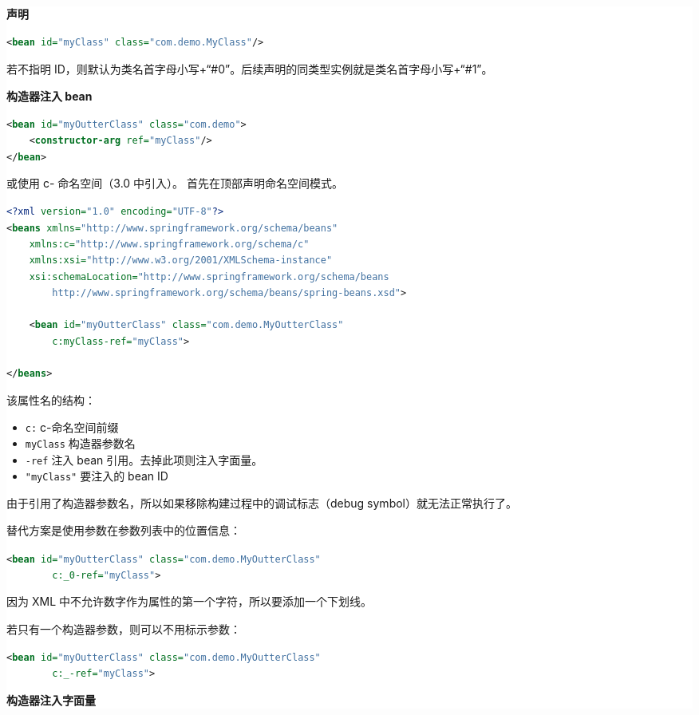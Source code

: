 **声明 <bean>**

```xml
<bean id="myClass" class="com.demo.MyClass"/>
```

若不指明 ID，则默认为类名首字母小写+“#0”。后续声明的同类型实例就是类名首字母小写+“#1”。

**构造器注入 bean**

```xml
<bean id="myOutterClass" class="com.demo">
	<constructor-arg ref="myClass"/>
</bean>
```

或使用 c- 命名空间（3.0 中引入）。
首先在顶部声明命名空间模式。

```xml
<?xml version="1.0" encoding="UTF-8"?>
<beans xmlns="http://www.springframework.org/schema/beans"
	xmlns:c="http://www.springframework.org/schema/c"
	xmlns:xsi="http://www.w3.org/2001/XMLSchema-instance"
	xsi:schemaLocation="http://www.springframework.org/schema/beans
		http://www.springframework.org/schema/beans/spring-beans.xsd">

	<bean id="myOutterClass" class="com.demo.MyOutterClass"
		c:myClass-ref="myClass">

</beans>
```

该属性名的结构：

- `c:` c-命名空间前缀
- `myClass` 构造器参数名
- `-ref` 注入 bean 引用。去掉此项则注入字面量。
- `"myClass"` 要注入的 bean ID

由于引用了构造器参数名，所以如果移除构建过程中的调试标志（debug symbol）就无法正常执行了。

替代方案是使用参数在参数列表中的位置信息：

```xml
<bean id="myOutterClass" class="com.demo.MyOutterClass"
		c:_0-ref="myClass">
```

因为 XML 中不允许数字作为属性的第一个字符，所以要添加一个下划线。

若只有一个构造器参数，则可以不用标示参数：

```xml
<bean id="myOutterClass" class="com.demo.MyOutterClass"
		c:_-ref="myClass">
```

**构造器注入字面量**
